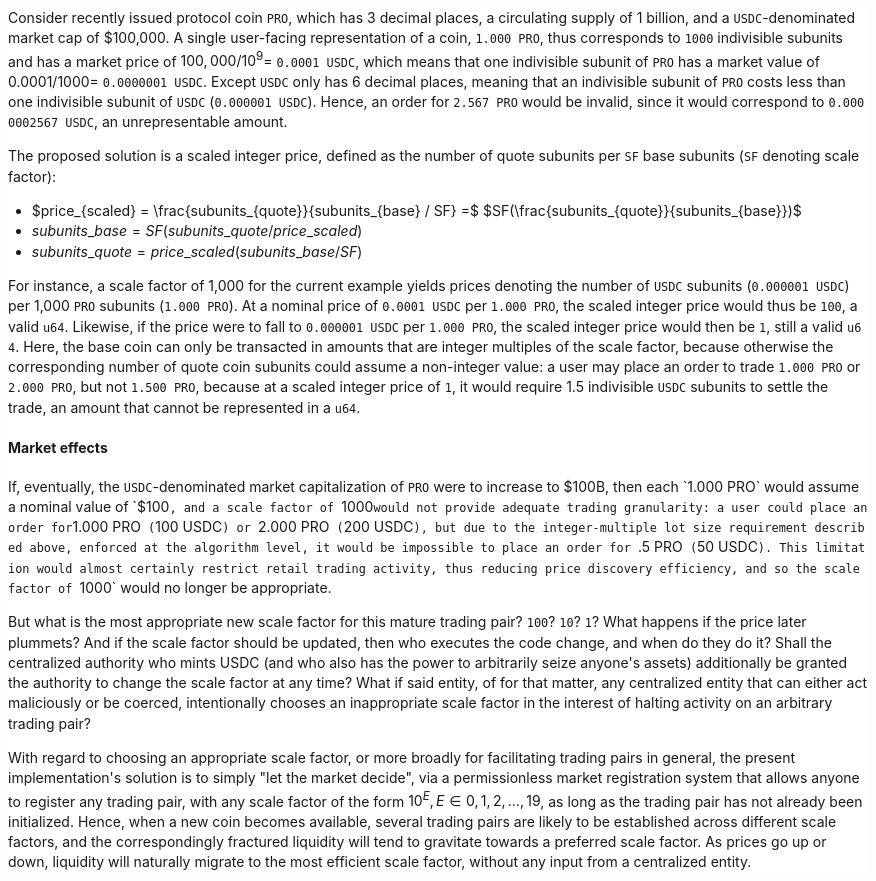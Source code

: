 Consider recently issued protocol coin `PRO`, which has 3 decimal places, a circulating supply of 1 billion, and a `USDC`-denominated market cap of $100,000. A single user-facing representation of a coin, `1.000 PRO`, thus corresponds to `1000` indivisible subunits and has a market price of $100,000 / 10^9 =$ `0.0001 USDC`, which means that one indivisible subunit of `PRO` has a market value of $0.0001 / 1000 =$ `0.0000001 USDC`. Except `USDC` only has 6 decimal places, meaning that an indivisible subunit of `PRO` costs less than one indivisible subunit of `USDC` (`0.000001 USDC`). Hence, an order for `2.567 PRO` would be invalid, since it would correspond to `0.0000002567 USDC`, an unrepresentable amount.

The proposed solution is a scaled integer price, defined as the number of quote subunits per `SF` base subunits (`SF` denoting scale factor):

* $price\_{scaled} = \frac{subunits\_{quote\}}{subunits\_{base} / SF} =$ $SF(\frac{subunits\_{quote\}}{subunits\_{base\}})$
* $subunits\_{base} = SF (subunits\_{quote} / price\_{scaled})$
* $subunits\_{quote} = price\_{scaled} (subunits\_{base} / SF)$

For instance, a scale factor of 1,000 for the current example yields prices denoting the number of `USDC` subunits (`0.000001 USDC`) per 1,000 `PRO` subunits (`1.000 PRO`). At a nominal price of `0.0001 USDC` per `1.000 PRO`, the scaled integer price would thus be `100`, a valid `u64`. Likewise, if the price were to fall to `0.000001 USDC` per `1.000 PRO`, the scaled integer price would then be `1`, still a valid `u64`. Here, the base coin can only be transacted in amounts that are integer multiples of the scale factor, because otherwise the corresponding number of quote coin subunits could assume a non-integer value: a user may place an order to trade `1.000 PRO` or `2.000 PRO`, but not `1.500 PRO`, because at a scaled integer price of `1`, it would require 1.5 indivisible `USDC` subunits to settle the trade, an amount that cannot be represented in a `u64`.

#### Market effects

If, eventually, the `USDC`-denominated market capitalization of `PRO` were to increase to $100B, then each `1.000 PRO` would assume a nominal value of `$100`, and a scale factor of `1000` would not provide adequate trading granularity: a user could place an order for `1.000 PRO` (`100 USDC`) or `2.000 PRO` (`200 USDC`), but due to the integer-multiple lot size requirement described above, enforced at the algorithm level, it would be impossible to place an order for `.5 PRO` (`50 USDC`). This limitation would almost certainly restrict retail trading activity, thus reducing price discovery efficiency, and so the scale factor of `1000` would no longer be appropriate.

But what is the most appropriate new scale factor for this mature trading pair? `100`? `10`? `1`? What happens if the price later plummets? And if the scale factor should be updated, then who executes the code change, and when do they do it? Shall the centralized authority who mints USDC (and who also has the power to arbitrarily seize anyone's assets) additionally be granted the authority to change the scale factor at any time? What if said entity, of for that matter, any centralized entity that can either act maliciously or be coerced, intentionally chooses an inappropriate scale factor in the interest of halting activity on an arbitrary trading pair?

With regard to choosing an appropriate scale factor, or more broadly for facilitating trading pairs in general, the present implementation's solution is to simply "let the market decide", via a permissionless market registration system that allows anyone to register any trading pair, with any scale factor of the form $10^E, E\in {0, 1, 2, \ldots, 19}$, as long as the trading pair has not already been initialized. Hence, when a new coin becomes available, several trading pairs are likely to be established across different scale factors, and the correspondingly fractured liquidity will tend to gravitate towards a preferred scale factor. As prices go up or down, liquidity will naturally migrate to the most efficient scale factor, without any input from a centralized entity.
